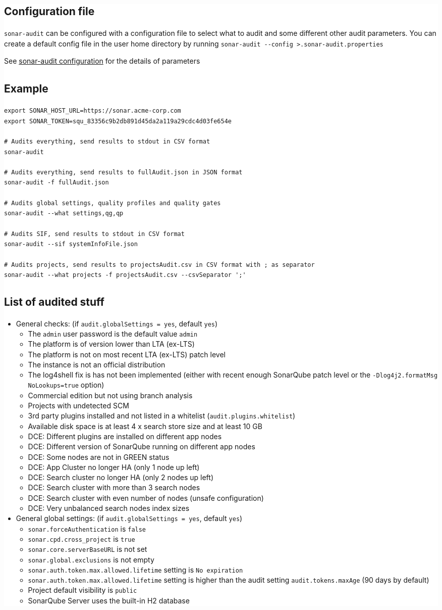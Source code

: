 ## Configuration file

`sonar-audit` can be configured with a configuration file to select what to audit and some different
other audit parameters.
You can create a default config file in the user home directory by running `sonar-audit --config >.sonar-audit.properties`

See [sonar-audit configuration](https://github.com/okorach/sonar-tools/blob/master/doc/audit-settings.md) for the details of parameters

## Example
```
export SONAR_HOST_URL=https://sonar.acme-corp.com
export SONAR_TOKEN=squ_83356c9b2db891d45da2a119a29cdc4d03fe654e

# Audits everything, send results to stdout in CSV format
sonar-audit

# Audits everything, send results to fullAudit.json in JSON format
sonar-audit -f fullAudit.json

# Audits global settings, quality profiles and quality gates
sonar-audit --what settings,qg,qp

# Audits SIF, send results to stdout in CSV format
sonar-audit --sif systemInfoFile.json

# Audits projects, send results to projectsAudit.csv in CSV format with ; as separator
sonar-audit --what projects -f projectsAudit.csv --csvSeparator ';'
```

## List of audited stuff

- General checks: (if `audit.globalSettings = yes`, default `yes`)
  - The `admin` user password is the default value `admin`
  - The platform is of version lower than LTA (ex-LTS)
  - The platform is not on most recent LTA (ex-LTS) patch level
  - The instance is not an official distribution
  - The log4shell fix is has not been implemented (either with recent enough SonarQube patch level or the `-Dlog4j2.formatMsgNoLookups=true` option)
  - Commercial edition but not using branch analysis
  - Projects with undetected SCM
  - 3rd party plugins installed and not listed in a whitelist (`audit.plugins.whitelist`)
  - Available disk space is at least 4 x search store size and at least 10 GB
  - DCE: Different plugins are installed on different app nodes
  - DCE: Different version of SonarQube running on different app nodes
  - DCE: Some nodes are not in GREEN status
  - DCE: App Cluster no longer HA (only 1 node up left)
  - DCE: Search cluster no longer HA (only 2 nodes up left)
  - DCE: Search cluster with more than 3 search nodes
  - DCE: Search cluster with even number of nodes (unsafe configuration)
  - DCE: Very unbalanced search nodes index sizes
- General global settings: (if `audit.globalSettings = yes`, default `yes`)
  - `sonar.forceAuthentication` is `false`
  - `sonar.cpd.cross_project` is `true`
  - `sonar.core.serverBaseURL` is not set
  - `sonar.global.exclusions` is not empty
  - `sonar.auth.token.max.allowed.lifetime` setting is `No expiration`
  - `sonar.auth.token.max.allowed.lifetime` setting is higher than the audit setting `audit.tokens.maxAge` (90 days by default)
  - Project default visibility is `public`
  - SonarQube Server uses the built-in H2 database